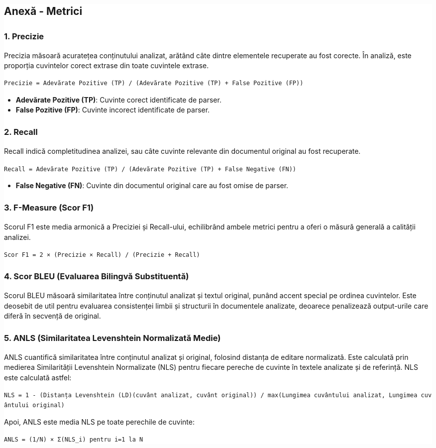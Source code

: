 
## Anexă - Metrici

### 1. Precizie

Precizia măsoară acuratețea conținutului analizat, arătând câte dintre elementele recuperate au fost corecte. În analiză, este proporția cuvintelor corect extrase din toate cuvintele extrase.

```
Precizie = Adevărate Pozitive (TP) / (Adevărate Pozitive (TP) + False Pozitive (FP))
```

- **Adevărate Pozitive (TP)**: Cuvinte corect identificate de parser.
- **False Pozitive (FP)**: Cuvinte incorect identificate de parser.

### 2. Recall

Recall indică completitudinea analizei, sau câte cuvinte relevante din documentul original au fost recuperate.

```
Recall = Adevărate Pozitive (TP) / (Adevărate Pozitive (TP) + False Negative (FN))
```

- **False Negative (FN)**: Cuvinte din documentul original care au fost omise de parser.

### 3. F-Measure (Scor F1)

Scorul F1 este media armonică a Preciziei și Recall-ului, echilibrând ambele metrici pentru a oferi o măsură generală a calității analizei.

```
Scor F1 = 2 × (Precizie × Recall) / (Precizie + Recall)
```

### 4. Scor BLEU (Evaluarea Bilingvă Substituentă)

Scorul BLEU măsoară similaritatea între conținutul analizat și textul original, punând accent special pe ordinea cuvintelor. Este deosebit de util pentru evaluarea consistenței limbii și structurii în documentele analizate, deoarece penalizează output-urile care diferă în secvență de original.

### 5. ANLS (Similaritatea Levenshtein Normalizată Medie)

ANLS cuantifică similaritatea între conținutul analizat și original, folosind distanța de editare normalizată. Este calculată prin medierea Similarității Levenshtein Normalizate (NLS) pentru fiecare pereche de cuvinte în textele analizate și de referință. NLS este calculată astfel:

```
NLS = 1 - (Distanța Levenshtein (LD)(cuvânt analizat, cuvânt original)) / max(Lungimea cuvântului analizat, Lungimea cuvântului original)
```

Apoi, ANLS este media NLS pe toate perechile de cuvinte:

```
ANLS = (1/N) × Σ(NLS_i) pentru i=1 la N
```
